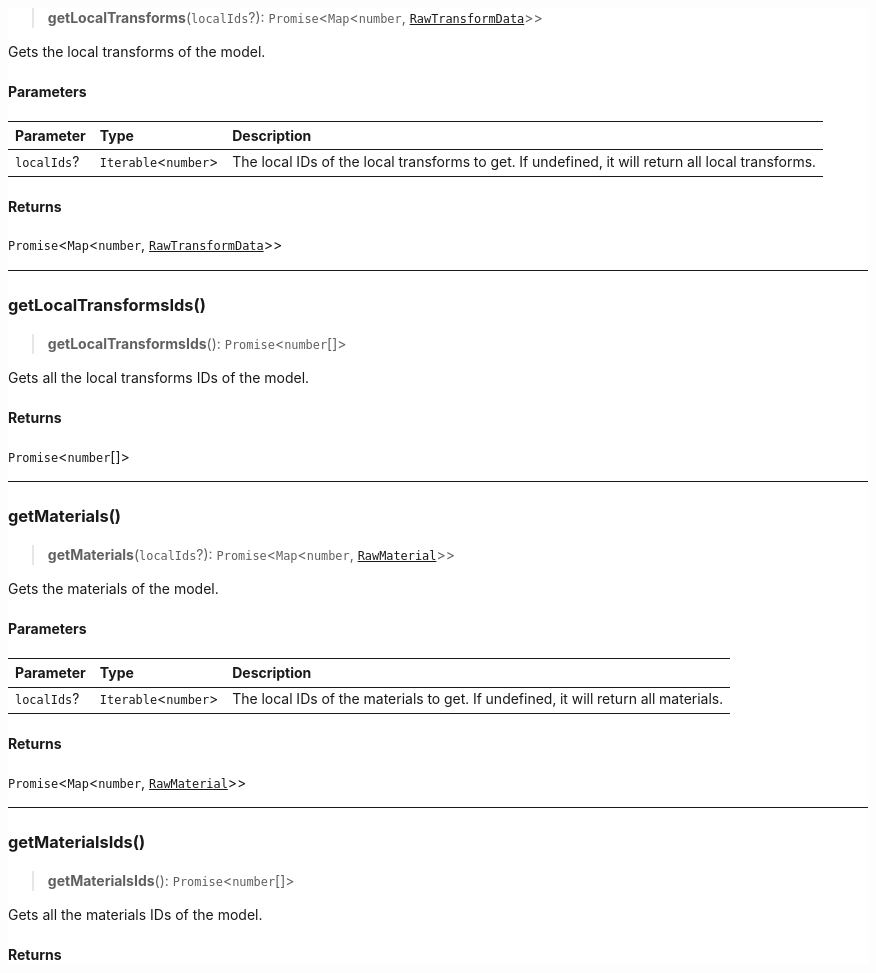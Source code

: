 > **getLocalTransforms**(`localIds`?): `Promise`\<`Map`\<`number`, [`RawTransformData`](../type-aliases/RawTransformData.md)\>\>

Gets the local transforms of the model.

#### Parameters

| Parameter | Type | Description |
| :------ | :------ | :------ |
| `localIds`? | `Iterable`\<`number`\> | The local IDs of the local transforms to get. If undefined, it will return all local transforms. |

#### Returns

`Promise`\<`Map`\<`number`, [`RawTransformData`](../type-aliases/RawTransformData.md)\>\>

***

### getLocalTransformsIds()

> **getLocalTransformsIds**(): `Promise`\<`number`[]\>

Gets all the local transforms IDs of the model.

#### Returns

`Promise`\<`number`[]\>

***

### getMaterials()

> **getMaterials**(`localIds`?): `Promise`\<`Map`\<`number`, [`RawMaterial`](../type-aliases/RawMaterial.md)\>\>

Gets the materials of the model.

#### Parameters

| Parameter | Type | Description |
| :------ | :------ | :------ |
| `localIds`? | `Iterable`\<`number`\> | The local IDs of the materials to get. If undefined, it will return all materials. |

#### Returns

`Promise`\<`Map`\<`number`, [`RawMaterial`](../type-aliases/RawMaterial.md)\>\>

***

### getMaterialsIds()

> **getMaterialsIds**(): `Promise`\<`number`[]\>

Gets all the materials IDs of the model.

#### Returns
